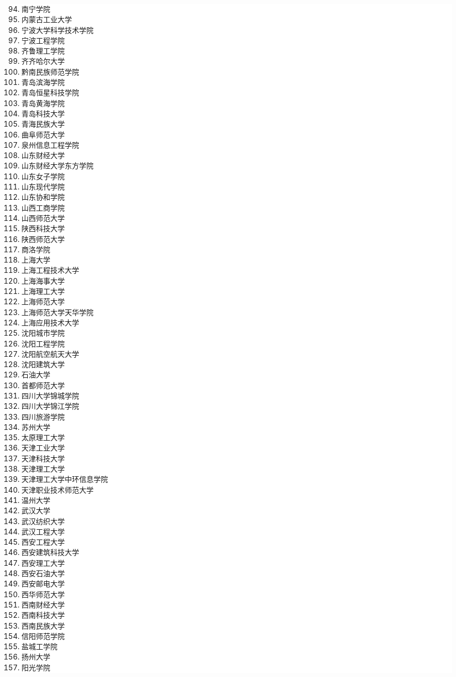 94. 南宁学院
95. 内蒙古工业大学
96. 宁波大学科学技术学院
97. 宁波工程学院
98. 齐鲁理工学院
99. 齐齐哈尔大学
100. 黔南民族师范学院
101. 青岛滨海学院
102. 青岛恒星科技学院
103. 青岛黄海学院
104. 青岛科技大学
105. 青海民族大学
106. 曲阜师范大学
107. 泉州信息工程学院
108. 山东财经大学
109. 山东财经大学东方学院
110. 山东女子学院
111. 山东现代学院
112. 山东协和学院
113. 山西工商学院
114. 山西师范大学
115. 陕西科技大学
116. 陕西师范大学
117. 商洛学院
118. 上海大学
119. 上海工程技术大学
120. 上海海事大学
121. 上海理工大学
122. 上海师范大学
123. 上海师范大学天华学院
124. 上海应用技术大学
125. 沈阳城市学院
126. 沈阳工程学院
127. 沈阳航空航天大学
128. 沈阳建筑大学
129. 石油大学
130. 首都师范大学
131. 四川大学锦城学院
132. 四川大学锦江学院
133. 四川旅游学院
134. 苏州大学
135. 太原理工大学
136. 天津工业大学
137. 天津科技大学
138. 天津理工大学
139. 天津理工大学中环信息学院
140. 天津职业技术师范大学
141. 温州大学
142. 武汉大学
143. 武汉纺织大学
144. 武汉工程大学
145. 西安工程大学
146. 西安建筑科技大学
147. 西安理工大学
148. 西安石油大学
149. 西安邮电大学
150. 西华师范大学
151. 西南财经大学
152. 西南科技大学
153. 西南民族大学
154. 信阳师范学院
155. 盐城工学院
156. 扬州大学
157. 阳光学院